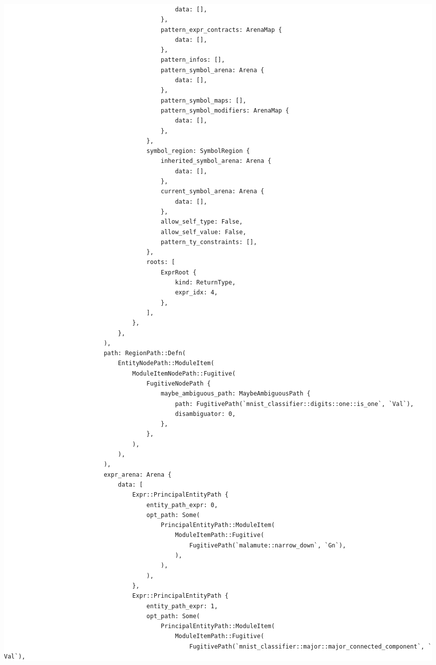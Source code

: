                                                     data: [],
                                                },
                                                pattern_expr_contracts: ArenaMap {
                                                    data: [],
                                                },
                                                pattern_infos: [],
                                                pattern_symbol_arena: Arena {
                                                    data: [],
                                                },
                                                pattern_symbol_maps: [],
                                                pattern_symbol_modifiers: ArenaMap {
                                                    data: [],
                                                },
                                            },
                                            symbol_region: SymbolRegion {
                                                inherited_symbol_arena: Arena {
                                                    data: [],
                                                },
                                                current_symbol_arena: Arena {
                                                    data: [],
                                                },
                                                allow_self_type: False,
                                                allow_self_value: False,
                                                pattern_ty_constraints: [],
                                            },
                                            roots: [
                                                ExprRoot {
                                                    kind: ReturnType,
                                                    expr_idx: 4,
                                                },
                                            ],
                                        },
                                    },
                                ),
                                path: RegionPath::Defn(
                                    EntityNodePath::ModuleItem(
                                        ModuleItemNodePath::Fugitive(
                                            FugitiveNodePath {
                                                maybe_ambiguous_path: MaybeAmbiguousPath {
                                                    path: FugitivePath(`mnist_classifier::digits::one::is_one`, `Val`),
                                                    disambiguator: 0,
                                                },
                                            },
                                        ),
                                    ),
                                ),
                                expr_arena: Arena {
                                    data: [
                                        Expr::PrincipalEntityPath {
                                            entity_path_expr: 0,
                                            opt_path: Some(
                                                PrincipalEntityPath::ModuleItem(
                                                    ModuleItemPath::Fugitive(
                                                        FugitivePath(`malamute::narrow_down`, `Gn`),
                                                    ),
                                                ),
                                            ),
                                        },
                                        Expr::PrincipalEntityPath {
                                            entity_path_expr: 1,
                                            opt_path: Some(
                                                PrincipalEntityPath::ModuleItem(
                                                    ModuleItemPath::Fugitive(
                                                        FugitivePath(`mnist_classifier::major::major_connected_component`, `Val`),